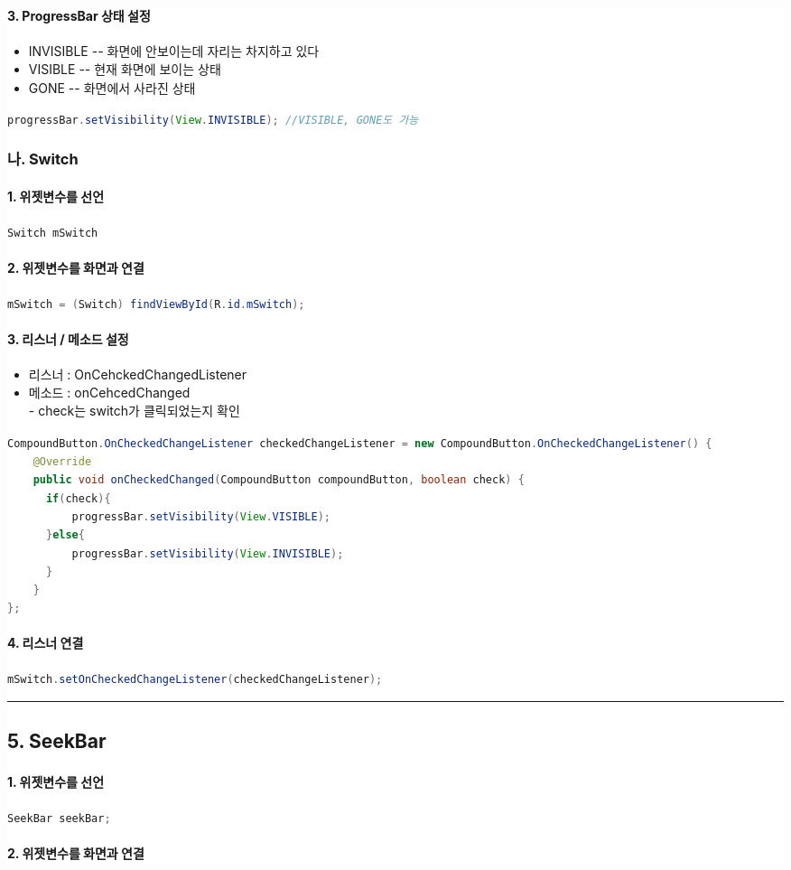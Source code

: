 #### 3. ProgressBar 상태 설정
- INVISIBLE -- 화면에 안보이는데 자리는 차지하고 있다
- VISIBLE   -- 현재 화면에 보이는 상태
- GONE      -- 화면에서 사라진 상태

```java
progressBar.setVisibility(View.INVISIBLE); //VISIBLE, GONE도 가능
```
### 나. Switch
#### 1. 위젯변수를 선언

```java
Switch mSwitch
```

#### 2. 위젯변수를 화면과 연결

```java
mSwitch = (Switch) findViewById(R.id.mSwitch);
```

#### 3. 리스너 / 메소드 설정
- 리스너 : OnCehckedChangedListener
- 메소드 : onCehcedChanged
 </br> - check는 switch가 클릭되었는지 확인

```java
CompoundButton.OnCheckedChangeListener checkedChangeListener = new CompoundButton.OnCheckedChangeListener() {
    @Override
    public void onCheckedChanged(CompoundButton compoundButton, boolean check) {
      if(check){
          progressBar.setVisibility(View.VISIBLE);
      }else{
          progressBar.setVisibility(View.INVISIBLE);
      }
    }
};
```

#### 4. 리스너 연결
```java
mSwitch.setOnCheckedChangeListener(checkedChangeListener);
```

---
## 5. SeekBar
#### 1. 위젯변수를 선언

```java
SeekBar seekBar;
```

#### 2. 위젯변수를 화면과 연결
